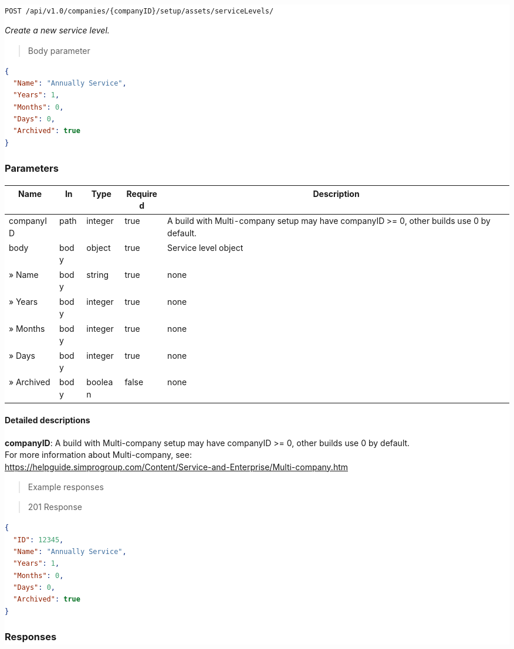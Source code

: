 `POST /api/v1.0/companies/{companyID}/setup/assets/serviceLevels/`

*Create a new service level.*

> Body parameter

```json
{
  "Name": "Annually Service",
  "Years": 1,
  "Months": 0,
  "Days": 0,
  "Archived": true
}
```

<h3 id="784ddc9f7cb5cd10e4645508447689a5-parameters">Parameters</h3>

|Name|In|Type|Required|Description|
|---|---|---|---|---|
|companyID|path|integer|true|A build with Multi-company setup may have companyID >= 0, other builds use 0 by default.<br />|
|body|body|object|true|Service level object|
|» Name|body|string|true|none|
|» Years|body|integer|true|none|
|» Months|body|integer|true|none|
|» Days|body|integer|true|none|
|» Archived|body|boolean|false|none|

#### Detailed descriptions

**companyID**: A build with Multi-company setup may have companyID >= 0, other builds use 0 by default.<br />
For more information about Multi-company, see:<br />
https://helpguide.simprogroup.com/Content/Service-and-Enterprise/Multi-company.htm

> Example responses

> 201 Response

```json
{
  "ID": 12345,
  "Name": "Annually Service",
  "Years": 1,
  "Months": 0,
  "Days": 0,
  "Archived": true
}
```

<h3 id="784ddc9f7cb5cd10e4645508447689a5-responses">Responses</h3>
